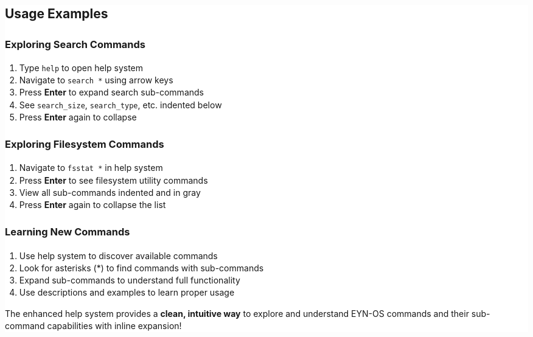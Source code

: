 ## Usage Examples

### Exploring Search Commands
1. Type `help` to open help system
2. Navigate to `search *` using arrow keys
3. Press **Enter** to expand search sub-commands
4. See `search_size`, `search_type`, etc. indented below
5. Press **Enter** again to collapse

### Exploring Filesystem Commands
1. Navigate to `fsstat *` in help system
2. Press **Enter** to see filesystem utility commands
3. View all sub-commands indented and in gray
4. Press **Enter** again to collapse the list

### Learning New Commands
1. Use help system to discover available commands
2. Look for asterisks (*) to find commands with sub-commands
3. Expand sub-commands to understand full functionality
4. Use descriptions and examples to learn proper usage

The enhanced help system provides a **clean, intuitive way** to explore and understand EYN-OS commands and their sub-command capabilities with inline expansion! 